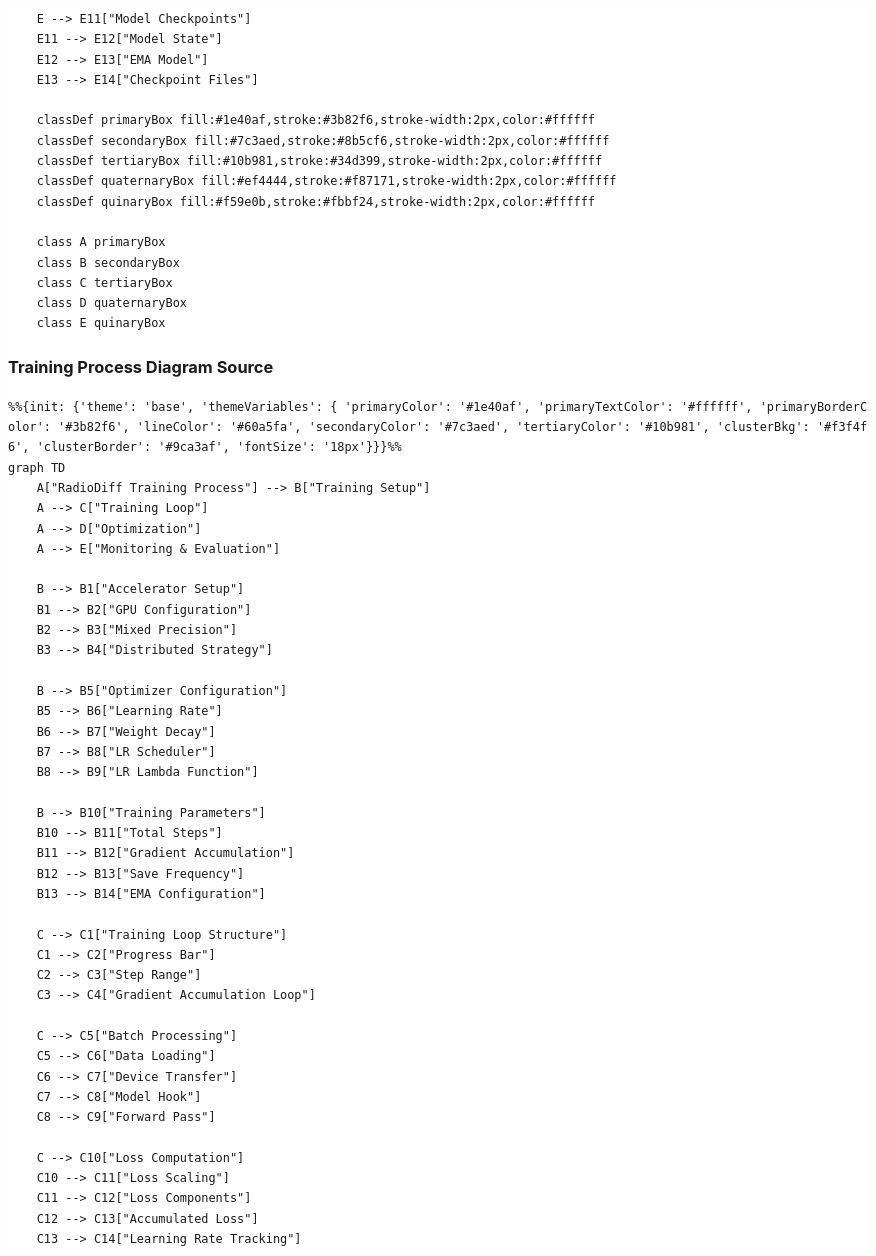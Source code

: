```mermaid
    E --> E11["Model Checkpoints"]
    E11 --> E12["Model State"]
    E12 --> E13["EMA Model"]
    E13 --> E14["Checkpoint Files"]
    
    classDef primaryBox fill:#1e40af,stroke:#3b82f6,stroke-width:2px,color:#ffffff
    classDef secondaryBox fill:#7c3aed,stroke:#8b5cf6,stroke-width:2px,color:#ffffff
    classDef tertiaryBox fill:#10b981,stroke:#34d399,stroke-width:2px,color:#ffffff
    classDef quaternaryBox fill:#ef4444,stroke:#f87171,stroke-width:2px,color:#ffffff
    classDef quinaryBox fill:#f59e0b,stroke:#fbbf24,stroke-width:2px,color:#ffffff
    
    class A primaryBox
    class B secondaryBox
    class C tertiaryBox
    class D quaternaryBox
    class E quinaryBox
```

### Training Process Diagram Source

```mermaid
%%{init: {'theme': 'base', 'themeVariables': { 'primaryColor': '#1e40af', 'primaryTextColor': '#ffffff', 'primaryBorderColor': '#3b82f6', 'lineColor': '#60a5fa', 'secondaryColor': '#7c3aed', 'tertiaryColor': '#10b981', 'clusterBkg': '#f3f4f6', 'clusterBorder': '#9ca3af', 'fontSize': '18px'}}}%%
graph TD
    A["RadioDiff Training Process"] --> B["Training Setup"]
    A --> C["Training Loop"]
    A --> D["Optimization"]
    A --> E["Monitoring & Evaluation"]
    
    B --> B1["Accelerator Setup"]
    B1 --> B2["GPU Configuration"]
    B2 --> B3["Mixed Precision"]
    B3 --> B4["Distributed Strategy"]
    
    B --> B5["Optimizer Configuration"]
    B5 --> B6["Learning Rate"]
    B6 --> B7["Weight Decay"]
    B7 --> B8["LR Scheduler"]
    B8 --> B9["LR Lambda Function"]
    
    B --> B10["Training Parameters"]
    B10 --> B11["Total Steps"]
    B11 --> B12["Gradient Accumulation"]
    B12 --> B13["Save Frequency"]
    B13 --> B14["EMA Configuration"]
    
    C --> C1["Training Loop Structure"]
    C1 --> C2["Progress Bar"]
    C2 --> C3["Step Range"]
    C3 --> C4["Gradient Accumulation Loop"]
    
    C --> C5["Batch Processing"]
    C5 --> C6["Data Loading"]
    C6 --> C7["Device Transfer"]
    C7 --> C8["Model Hook"]
    C8 --> C9["Forward Pass"]
    
    C --> C10["Loss Computation"]
    C10 --> C11["Loss Scaling"]
    C11 --> C12["Loss Components"]
    C12 --> C13["Accumulated Loss"]
    C13 --> C14["Learning Rate Tracking"]
```